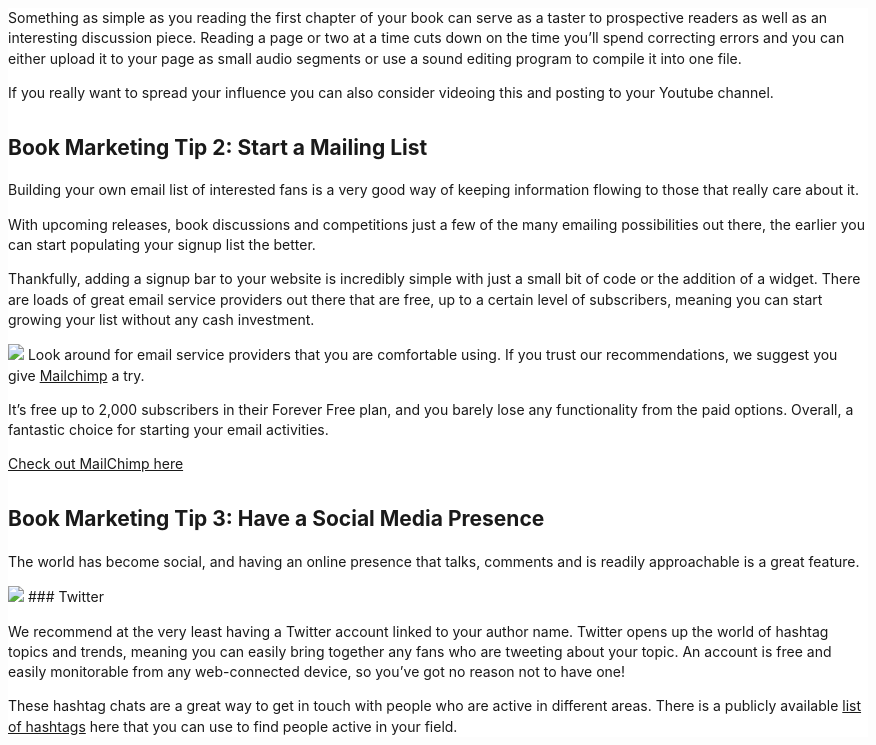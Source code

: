 Something as simple as you reading the first chapter of your book can serve as
a taster to prospective readers as well as an interesting discussion piece.
Reading a page or two at a time cuts down on the time you’ll spend correcting
errors and you can either upload it to your page as small audio segments or
use a sound editing program to compile it into one file. 

If you really want to
spread your influence you can also consider videoing this and posting to your
Youtube channel.

## Book Marketing Tip 2: Start a Mailing List

Building your own email list of interested fans is a very good way of keeping
information flowing to those that really care about it.

With upcoming releases, book discussions and competitions just a few of the
many emailing possibilities out there, the earlier you can start populating
your signup list the better.

Thankfully, adding a signup bar to your website is incredibly simple with just
a small bit of code or the addition of a widget. There are loads of great
email service providers out there that are free, up to a certain level of
subscribers, meaning you can start growing your list without any cash
investment.

<img src="/book-publishing-guide/img/mailchimp.png" class="align-left" />
Look around for email service providers that you are
comfortable using. If you trust our recommendations, we suggest you give
<a href="http://mailchimp.com" rel="external">Mailchimp</a> a try. 

It’s free up to 2,000 subscribers in
their Forever Free plan, and you barely lose any functionality from the paid
options. Overall, a fantastic choice for starting your email activities.

<a href="http://mailchimp.com" rel="external">Check out MailChimp here</a>

## Book Marketing Tip 3: Have a Social Media Presence

The world has become social, and having an online presence that talks,
comments and is readily approachable is a great feature.

<img src="/book-publishing-guide/img/twitter.png" class="align-right" />
### Twitter

We recommend at the very least having a Twitter account
linked to your author name. Twitter opens up the world of hashtag topics and
trends, meaning you can easily bring together any fans who are tweeting about
your topic. An account is free and easily monitorable from any web-connected
device, so you’ve got no reason not to have one!

These hashtag chats are a great way to get in touch with people who are active
in different areas. There is a publicly available <a href="https://d
ocs.google.com/a/stinkyink.com/spreadsheet/ccc?key=0AhisaMy5TGiwcnVhejNHWnZlT3
NvWFVPT3Q4NkIzQVE#gid=0" rel="external">list of hashtags</a> here that you can use to find people active in your
field.
